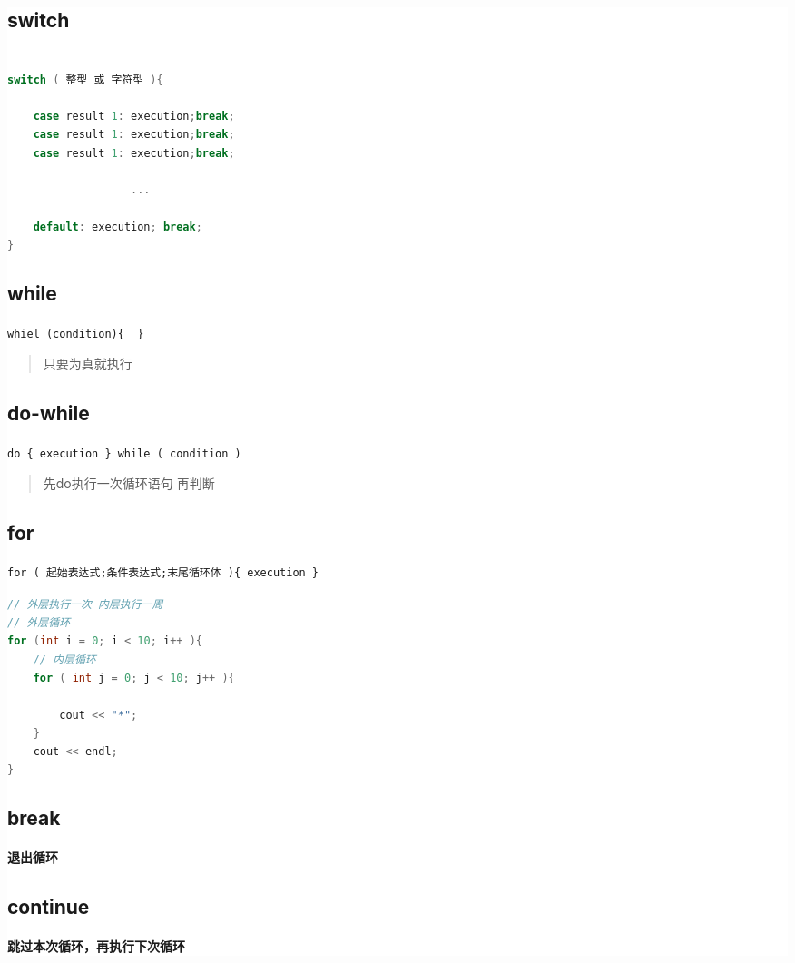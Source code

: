 ## switch

```cpp

switch ( 整型 或 字符型 ){

    case result 1: execution;break;
    case result 1: execution;break;
    case result 1: execution;break;

                   ...

    default: execution; break;
}
```

## while

`whiel (condition){  }`

> 只要为真就执行

## do-while

`do { execution } while ( condition )`
> 先do执行一次循环语句 再判断

## for

`for ( 起始表达式;条件表达式;末尾循环体 ){ execution }`


```cpp
// 外层执行一次 内层执行一周
// 外层循环
for (int i = 0; i < 10; i++ ){
    // 内层循环
    for ( int j = 0; j < 10; j++ ){

        cout << "*";
    }
    cout << endl;
}
```

## break
**退出循环**

## continue
**跳过本次循环，再执行下次循环**
